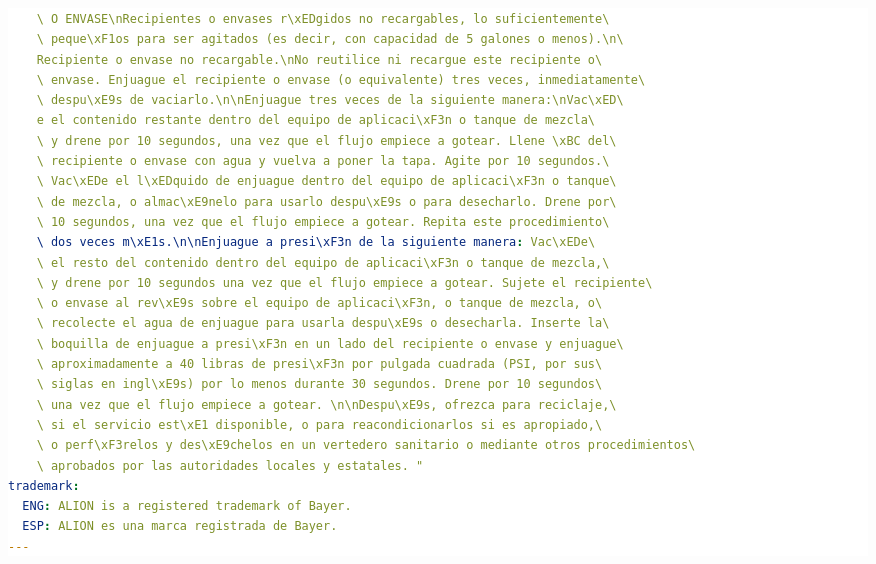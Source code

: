 ```yaml
    \ O ENVASE\nRecipientes o envases r\xEDgidos no recargables, lo suficientemente\
    \ peque\xF1os para ser agitados (es decir, con capacidad de 5 galones o menos).\n\
    Recipiente o envase no recargable.\nNo reutilice ni recargue este recipiente o\
    \ envase. Enjuague el recipiente o envase (o equivalente) tres veces, inmediatamente\
    \ despu\xE9s de vaciarlo.\n\nEnjuague tres veces de la siguiente manera:\nVac\xED\
    e el contenido restante dentro del equipo de aplicaci\xF3n o tanque de mezcla\
    \ y drene por 10 segundos, una vez que el flujo empiece a gotear. Llene \xBC del\
    \ recipiente o envase con agua y vuelva a poner la tapa. Agite por 10 segundos.\
    \ Vac\xEDe el l\xEDquido de enjuague dentro del equipo de aplicaci\xF3n o tanque\
    \ de mezcla, o almac\xE9nelo para usarlo despu\xE9s o para desecharlo. Drene por\
    \ 10 segundos, una vez que el flujo empiece a gotear. Repita este procedimiento\
    \ dos veces m\xE1s.\n\nEnjuague a presi\xF3n de la siguiente manera: Vac\xEDe\
    \ el resto del contenido dentro del equipo de aplicaci\xF3n o tanque de mezcla,\
    \ y drene por 10 segundos una vez que el flujo empiece a gotear. Sujete el recipiente\
    \ o envase al rev\xE9s sobre el equipo de aplicaci\xF3n, o tanque de mezcla, o\
    \ recolecte el agua de enjuague para usarla despu\xE9s o desecharla. Inserte la\
    \ boquilla de enjuague a presi\xF3n en un lado del recipiente o envase y enjuague\
    \ aproximadamente a 40 libras de presi\xF3n por pulgada cuadrada (PSI, por sus\
    \ siglas en ingl\xE9s) por lo menos durante 30 segundos. Drene por 10 segundos\
    \ una vez que el flujo empiece a gotear. \n\nDespu\xE9s, ofrezca para reciclaje,\
    \ si el servicio est\xE1 disponible, o para reacondicionarlos si es apropiado,\
    \ o perf\xF3relos y des\xE9chelos en un vertedero sanitario o mediante otros procedimientos\
    \ aprobados por las autoridades locales y estatales. "
trademark:
  ENG: ALION is a registered trademark of Bayer.
  ESP: ALION es una marca registrada de Bayer.
---
```

